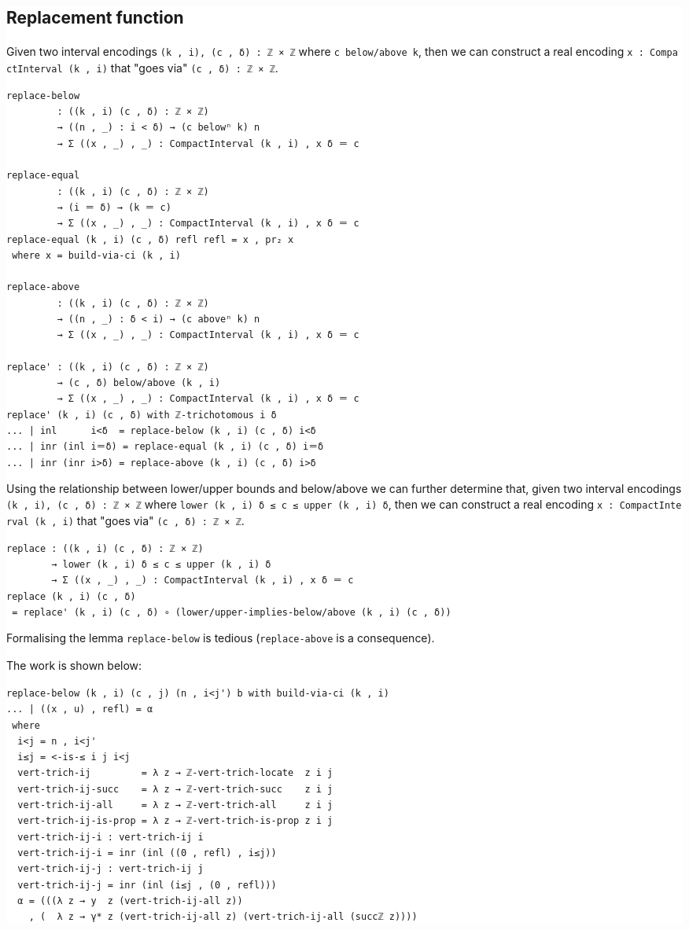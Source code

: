 ## Replacement function

Given two interval encodings `(k , i), (c , δ) : ℤ × ℤ` where `c below/above k`,
then we can construct a real encoding `x : CompactInterval (k , i)` that "goes
via" `(c , δ) : ℤ × ℤ`.

```
replace-below
         : ((k , i) (c , δ) : ℤ × ℤ)
         → ((n , _) : i < δ) → (c belowⁿ k) n
         → Σ ((x , _) , _) ꞉ CompactInterval (k , i) , x δ ＝ c

replace-equal
         : ((k , i) (c , δ) : ℤ × ℤ)
         → (i ＝ δ) → (k ＝ c)
         → Σ ((x , _) , _) ꞉ CompactInterval (k , i) , x δ ＝ c
replace-equal (k , i) (c , δ) refl refl = x , pr₂ x
 where x = build-via-ci (k , i)

replace-above
         : ((k , i) (c , δ) : ℤ × ℤ)
         → ((n , _) : δ < i) → (c aboveⁿ k) n
         → Σ ((x , _) , _) ꞉ CompactInterval (k , i) , x δ ＝ c

replace' : ((k , i) (c , δ) : ℤ × ℤ)
         → (c , δ) below/above (k , i)
         → Σ ((x , _) , _) ꞉ CompactInterval (k , i) , x δ ＝ c
replace' (k , i) (c , δ) with ℤ-trichotomous i δ
... | inl      i<δ  = replace-below (k , i) (c , δ) i<δ
... | inr (inl i＝δ) = replace-equal (k , i) (c , δ) i＝δ
... | inr (inr i>δ) = replace-above (k , i) (c , δ) i>δ
```

Using the relationship between lower/upper bounds and below/above we can further
determine that, given two interval encodings `(k , i), (c , δ) : ℤ × ℤ` where
`lower (k , i) δ ≤ c ≤ upper (k , i) δ`, then we can construct a real encoding
`x : CompactInterval (k , i)` that "goes via" `(c , δ) : ℤ × ℤ`. 

```
replace : ((k , i) (c , δ) : ℤ × ℤ)
        → lower (k , i) δ ≤ c ≤ upper (k , i) δ
        → Σ ((x , _) , _) ꞉ CompactInterval (k , i) , x δ ＝ c
replace (k , i) (c , δ)
 = replace' (k , i) (c , δ) ∘ (lower/upper-implies-below/above (k , i) (c , δ))
```

Formalising the lemma `replace-below` is tedious (`replace-above` is a
consequence).

The work is shown below:

```
replace-below (k , i) (c , j) (n , i<j') b with build-via-ci (k , i)
... | ((x , u) , refl) = α
 where
  i<j = n , i<j'
  i≤j = <-is-≤ i j i<j
  vert-trich-ij         = λ z → ℤ-vert-trich-locate  z i j
  vert-trich-ij-succ    = λ z → ℤ-vert-trich-succ    z i j
  vert-trich-ij-all     = λ z → ℤ-vert-trich-all     z i j
  vert-trich-ij-is-prop = λ z → ℤ-vert-trich-is-prop z i j
  vert-trich-ij-i : vert-trich-ij i
  vert-trich-ij-i = inr (inl ((0 , refl) , i≤j))
  vert-trich-ij-j : vert-trich-ij j
  vert-trich-ij-j = inr (inl (i≤j , (0 , refl)))
  α = (((λ z → y  z (vert-trich-ij-all z))
    , (  λ z → γ* z (vert-trich-ij-all z) (vert-trich-ij-all (succℤ z))))
```